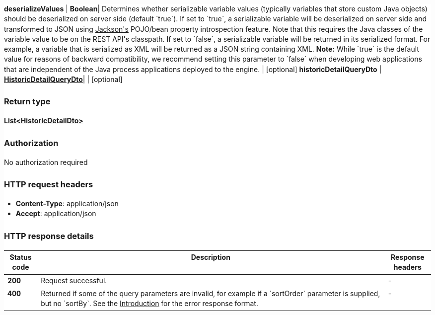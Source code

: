  **deserializeValues** | **Boolean**| Determines whether serializable variable values (typically variables that store custom Java objects) should be deserialized on server side (default &#x60;true&#x60;).  If set to &#x60;true&#x60;, a serializable variable will be deserialized on server side and transformed to JSON using [Jackson&#39;s](https://github.com/FasterXML/jackson) POJO/bean property introspection feature. Note that this requires the Java classes of the variable value to be on the REST API&#39;s classpath.  If set to &#x60;false&#x60;, a serializable variable will be returned in its serialized format. For example, a variable that is serialized as XML will be returned as a JSON string containing XML.  **Note:** While &#x60;true&#x60; is the default value for reasons of backward compatibility, we recommend setting this parameter to &#x60;false&#x60; when developing web applications that are independent of the Java process applications deployed to the engine. | [optional]
 **historicDetailQueryDto** | [**HistoricDetailQueryDto**](HistoricDetailQueryDto.md)|  | [optional]

### Return type

[**List&lt;HistoricDetailDto&gt;**](HistoricDetailDto.md)

### Authorization

No authorization required

### HTTP request headers

- **Content-Type**: application/json
- **Accept**: application/json


### HTTP response details
| Status code | Description | Response headers |
|-------------|-------------|------------------|
| **200** | Request successful. |  -  |
| **400** | Returned if some of the query parameters are invalid, for example if a &#x60;sortOrder&#x60; parameter is supplied, but no &#x60;sortBy&#x60;. See the [Introduction](https://docs.camunda.org/manual/7.16/reference/rest/overview/#error-handling) for the error response format. |  -  |

